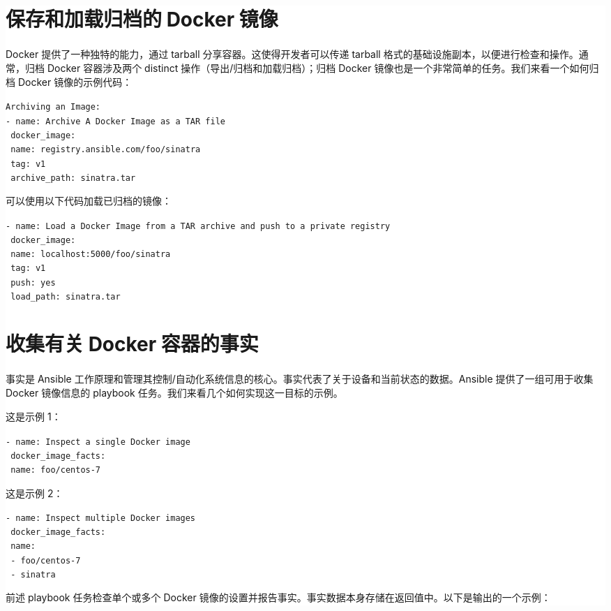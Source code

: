 # 保存和加载归档的 Docker 镜像

Docker 提供了一种独特的能力，通过 tarball 分享容器。这使得开发者可以传递 tarball 格式的基础设施副本，以便进行检查和操作。通常，归档 Docker 容器涉及两个 distinct 操作（导出/归档和加载归档）；归档 Docker 镜像也是一个非常简单的任务。我们来看一个如何归档 Docker 镜像的示例代码：

```
Archiving an Image:
- name: Archive A Docker Image as a TAR file
 docker_image:
 name: registry.ansible.com/foo/sinatra
 tag: v1
 archive_path: sinatra.tar

```

可以使用以下代码加载已归档的镜像：

```
- name: Load a Docker Image from a TAR archive and push to a private registry
 docker_image:
 name: localhost:5000/foo/sinatra
 tag: v1
 push: yes
 load_path: sinatra.tar

```

# 收集有关 Docker 容器的事实

事实是 Ansible 工作原理和管理其控制/自动化系统信息的核心。事实代表了关于设备和当前状态的数据。Ansible 提供了一组可用于收集 Docker 镜像信息的 playbook 任务。我们来看几个如何实现这一目标的示例。

这是示例 1：

```
- name: Inspect a single Docker image
 docker_image_facts:
 name: foo/centos-7

```

这是示例 2：

```
- name: Inspect multiple Docker images
 docker_image_facts:
 name:
 - foo/centos-7
 - sinatra

```

前述 playbook 任务检查单个或多个 Docker 镜像的设置并报告事实。事实数据本身存储在返回值中。以下是输出的一个示例：

```
```